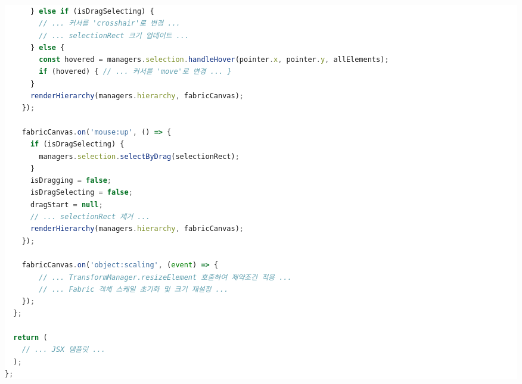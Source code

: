 ```typescript
      } else if (isDragSelecting) {
        // ... 커서를 'crosshair'로 변경 ...
        // ... selectionRect 크기 업데이트 ...
      } else {
        const hovered = managers.selection.handleHover(pointer.x, pointer.y, allElements);
        if (hovered) { // ... 커서를 'move'로 변경 ... }
      }
      renderHierarchy(managers.hierarchy, fabricCanvas);
    });

    fabricCanvas.on('mouse:up', () => {
      if (isDragSelecting) {
        managers.selection.selectByDrag(selectionRect);
      }
      isDragging = false;
      isDragSelecting = false;
      dragStart = null;
      // ... selectionRect 제거 ...
      renderHierarchy(managers.hierarchy, fabricCanvas);
    });
    
    fabricCanvas.on('object:scaling', (event) => {
        // ... TransformManager.resizeElement 호출하여 제약조건 적용 ...
        // ... Fabric 객체 스케일 초기화 및 크기 재설정 ...
    });
  };

  return (
    // ... JSX 템플릿 ...
  );
};
```